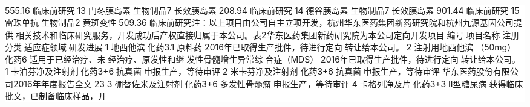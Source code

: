 555.16
临床前研究
13
门冬胰岛素
生物制品7
长效胰岛素
208.94
临床前研究
14
德谷胰岛素
生物制品7
长效胰岛素
901.44
临床前研究
15
雷珠单抗
生物制品2
黄斑变性
509.36
临床前研究注：以上项目由公司自主立项开发，杭州华东医药集团新药研究院和杭州九源基因公司提供
相关技术和临床研究服务，开发成功后产权直接归属于本公司。表2华东医药集团新药研究院为本公司定向开发项目
编号
项目名称
注册分类
适应症领域
研发进展
1
地西他滨
化药3.1
原料药
2016年已取得生产批件，待进行定向
转让给本公司。
2
注射用地西他滨
（50mg）
化药6
适用于已经治疗、未
经治疗、原发性和继
发性骨髓增生异常综
合症（MDS）
2016年已取得生产批件，待进行定向
转让给本公司。
1
卡泊芬净及注射剂
化药3+6
抗真菌
申报生产，等待审评
2
米卡芬净及注射剂
化药3+6
抗真菌
申报生产，等待审评
华东医药股份有限公司2016年年度报告全文
23
3
硼替佐米及注射剂
化药3+6
多发性骨髓瘤
申报生产，等待审评
4
卡格列净及片
化药3+3
II型糖尿病
获得临床批文，已制备临床样品，开